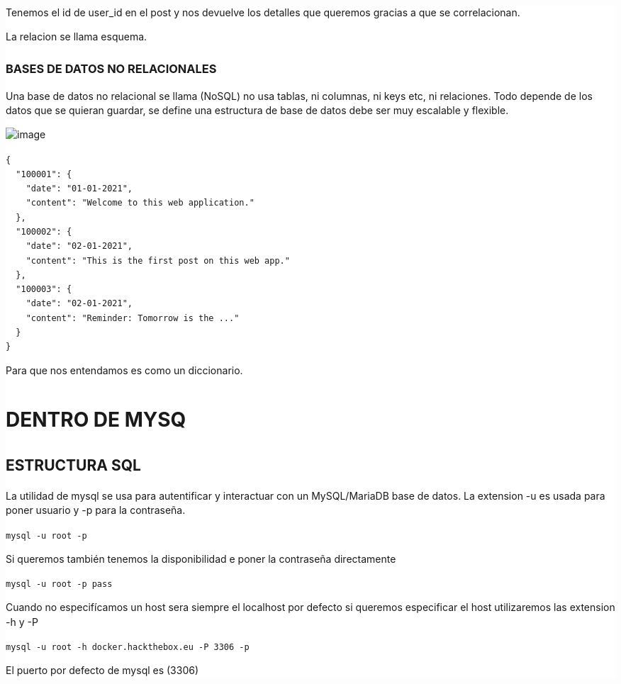 Tenemos el id de user_id en el post y nos devuelve los detalles que queremos gracias a que se correlacionan.

La relacion se llama esquema.

### BASES DE DATOS NO RELACIONALES

Una base de datos no relacional se llama (NoSQL) no usa tablas, ni columnas, ni keys etc, ni relaciones. Todo depende de los datos que se quieran guardar, se define una estructura de base de datos debe ser muy escalable y flexible.

![image](https://github.com/D4l1-web/PenetrationTester-Ruta/assets/79869523/aa3595b3-ab64-4ab8-9170-eef35e1b57a1)

```
{
  "100001": {
    "date": "01-01-2021",
    "content": "Welcome to this web application."
  },
  "100002": {
    "date": "02-01-2021",
    "content": "This is the first post on this web app."
  },
  "100003": {
    "date": "02-01-2021",
    "content": "Reminder: Tomorrow is the ..."
  }
}
```

Para que nos entendamos es como un diccionario.

# DENTRO DE MYSQ

## ESTRUCTURA SQL

La utilidad de mysql se usa para autentificar y interactuar con un MySQL/MariaDB base de datos. La extension -u es usada para poner usuario y -p para la contraseña.

```
mysql -u root -p
```

Si queremos también tenemos la disponibilidad e poner la contraseña directamente
```
mysql -u root -p pass
```
Cuando no especifícamos un host sera siempre el localhost por defecto si queremos especificar el host utilizaremos las extension -h y -P
```
mysql -u root -h docker.hackthebox.eu -P 3306 -p 
```
El puerto por defecto de mysql es (3306)
